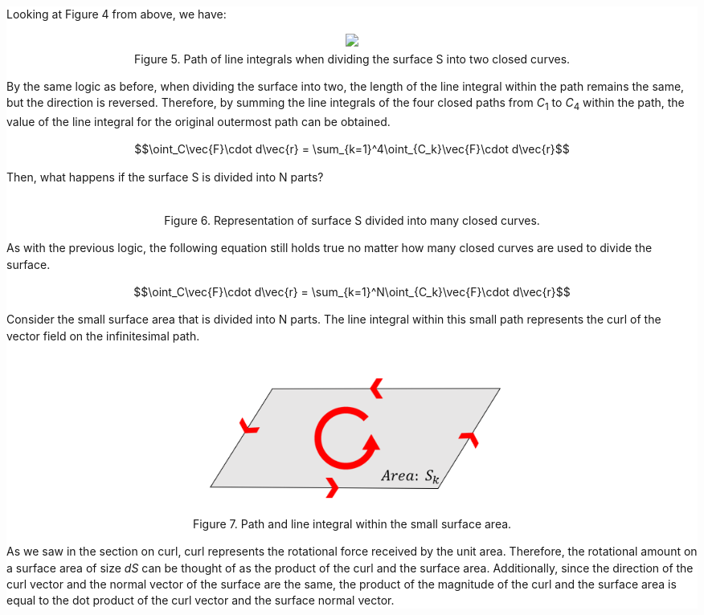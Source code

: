 Looking at Figure 4 from above, we have:

<p align="center">
  <img width="400" src="https://raw.githubusercontent.com/angeloyeo/angeloyeo.github.io/master/pics/2020-08-22-stokes_theorem/pic5.png">
  <br>
  Figure 5. Path of line integrals when dividing the surface S into two closed curves.
</p>

By the same logic as before, when dividing the surface into two, the length of the line integral within the path remains the same, but the direction is reversed. Therefore, by summing the line integrals of the four closed paths from $C_1$ to $C_4$ within the path, the value of the line integral for the original outermost path can be obtained.

$$\oint_C\vec{F}\cdot d\vec{r} = \sum_{k=1}^4\oint_{C_k}\vec{F}\cdot d\vec{r}$$

Then, what happens if the surface S is divided into N parts?

<p align="center">
  <video width="400" height="auto" loop autoplay muted>
    <source src="https://raw.githubusercontent.com/angeloyeo/angeloyeo.github.io/master/pics/2020-08-22-stokes_theorem/pic6.mp4">
  </video>
  <br>
  Figure 6. Representation of surface S divided into many closed curves.
</p>

As with the previous logic, the following equation still holds true no matter how many closed curves are used to divide the surface.

$$\oint_C\vec{F}\cdot d\vec{r} = \sum_{k=1}^N\oint_{C_k}\vec{F}\cdot d\vec{r}$$

Consider the small surface area that is divided into N parts. The line integral within this small path represents the curl of the vector field on the infinitesimal path.

<p align="center">
  <img width="400" src="https://raw.githubusercontent.com/angeloyeo/angeloyeo.github.io/master/pics/2020-08-22-stokes_theorem/pic7_en.png">
  <br>
  Figure 7. Path and line integral within the small surface area.
</p>

As we saw in the section on curl, curl represents the rotational force received by the unit area. Therefore, the rotational amount on a surface area of size $dS$ can be thought of as the product of the curl and the surface area. Additionally, since the direction of the curl vector and the normal vector of the surface are the same, the product of the magnitude of the curl and the surface area is equal to the dot product of the curl vector and the surface normal vector.
